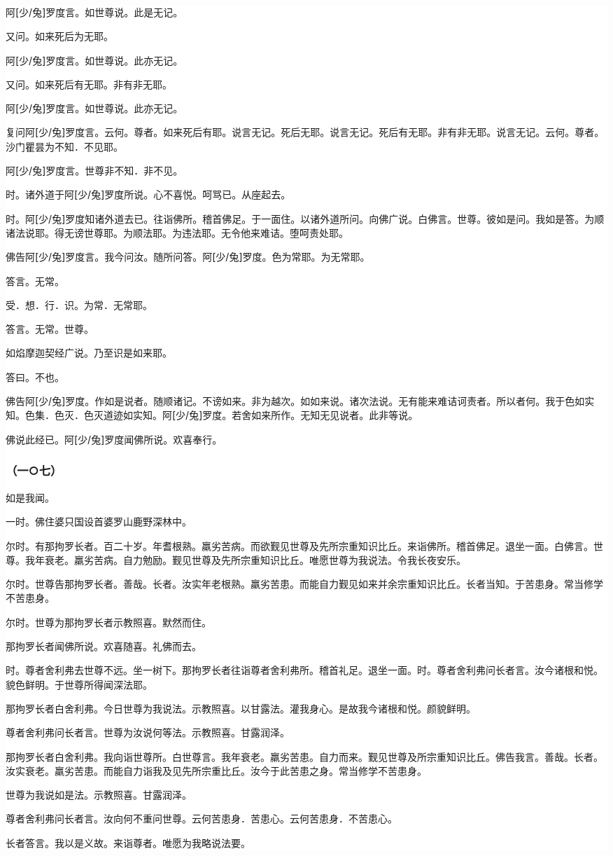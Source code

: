 阿[少/兔]罗度言。如世尊说。此是无记。

又问。如来死后为无耶。

阿[少/兔]罗度言。如世尊说。此亦无记。

又问。如来死后有无耶。非有非无耶。

阿[少/兔]罗度言。如世尊说。此亦无记。

复问阿[少/兔]罗度言。云何。尊者。如来死后有耶。说言无记。死后无耶。说言无记。死后有无耶。非有非无耶。说言无记。云何。尊者。沙门瞿昙为不知．不见耶。

阿[少/兔]罗度言。世尊非不知．非不见。

时。诸外道于阿[少/兔]罗度所说。心不喜悦。呵骂已。从座起去。

时。阿[少/兔]罗度知诸外道去已。往诣佛所。稽首佛足。于一面住。以诸外道所问。向佛广说。白佛言。世尊。彼如是问。我如是答。为顺诸法说耶。得无谤世尊耶。为顺法耶。为违法耶。无令他来难诘。堕呵责处耶。

佛告阿[少/兔]罗度言。我今问汝。随所问答。阿[少/兔]罗度。色为常耶。为无常耶。

答言。无常。

受．想．行．识。为常．无常耶。

答言。无常。世尊。

如焰摩迦契经广说。乃至识是如来耶。

答曰。不也。

佛告阿[少/兔]罗度。作如是说者。随顺诸记。不谤如来。非为越次。如如来说。诸次法说。无有能来难诘诃责者。所以者何。我于色如实知。色集．色灭．色灭道迹如实知。阿[少/兔]罗度。若舍如来所作。无知无见说者。此非等说。

佛说此经已。阿[少/兔]罗度闻佛所说。欢喜奉行。

### （一○七）

如是我闻。

一时。佛住婆只国设首婆罗山鹿野深林中。

尔时。有那拘罗长者。百二十岁。年耆根熟。羸劣苦病。而欲觐见世尊及先所宗重知识比丘。来诣佛所。稽首佛足。退坐一面。白佛言。世尊。我年衰老。羸劣苦病。自力勉励。觐见世尊及先所宗重知识比丘。唯愿世尊为我说法。令我长夜安乐。

尔时。世尊告那拘罗长者。善哉。长者。汝实年老根熟。羸劣苦患。而能自力觐见如来并余宗重知识比丘。长者当知。于苦患身。常当修学不苦患身。

尔时。世尊为那拘罗长者示教照喜。默然而住。

那拘罗长者闻佛所说。欢喜随喜。礼佛而去。

时。尊者舍利弗去世尊不远。坐一树下。那拘罗长者往诣尊者舍利弗所。稽首礼足。退坐一面。时。尊者舍利弗问长者言。汝今诸根和悦。貌色鲜明。于世尊所得闻深法耶。

那拘罗长者白舍利弗。今日世尊为我说法。示教照喜。以甘露法。灌我身心。是故我今诸根和悦。颜貌鲜明。

尊者舍利弗问长者言。世尊为汝说何等法。示教照喜。甘露润泽。

那拘罗长者白舍利弗。我向诣世尊所。白世尊言。我年衰老。羸劣苦患。自力而来。觐见世尊及所宗重知识比丘。佛告我言。善哉。长者。汝实衰老。羸劣苦患。而能自力诣我及见先所宗重比丘。汝今于此苦患之身。常当修学不苦患身。

世尊为我说如是法。示教照喜。甘露润泽。

尊者舍利弗问长者言。汝向何不重问世尊。云何苦患身．苦患心。云何苦患身．不苦患心。

长者答言。我以是义故。来诣尊者。唯愿为我略说法要。
